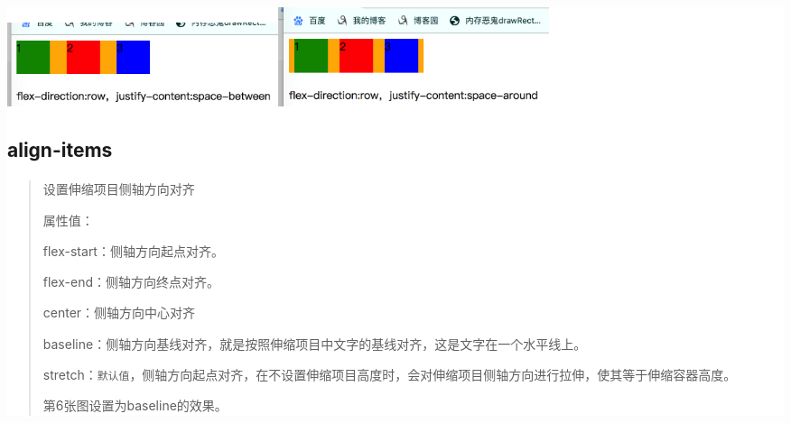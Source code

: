 <img src="media/flex属性介绍/image-20200807230002940.png" width=300><img src="media/flex属性介绍/image-20200807230104122.png" width=300>



## align-items

>设置伸缩项目侧轴方向对齐
>
>属性值：
>
>flex-start：侧轴方向起点对齐。
>
>flex-end：侧轴方向终点对齐。
>
>center：侧轴方向中心对齐
>
>baseline：侧轴方向基线对齐，就是按照伸缩项目中文字的基线对齐，这是文字在一个水平线上。
>
>stretch：`默认值`，侧轴方向起点对齐，在不设置伸缩项目高度时，会对伸缩项目侧轴方向进行拉伸，使其等于伸缩容器高度。
>
>
>
>第6张图设置为baseline的效果。
